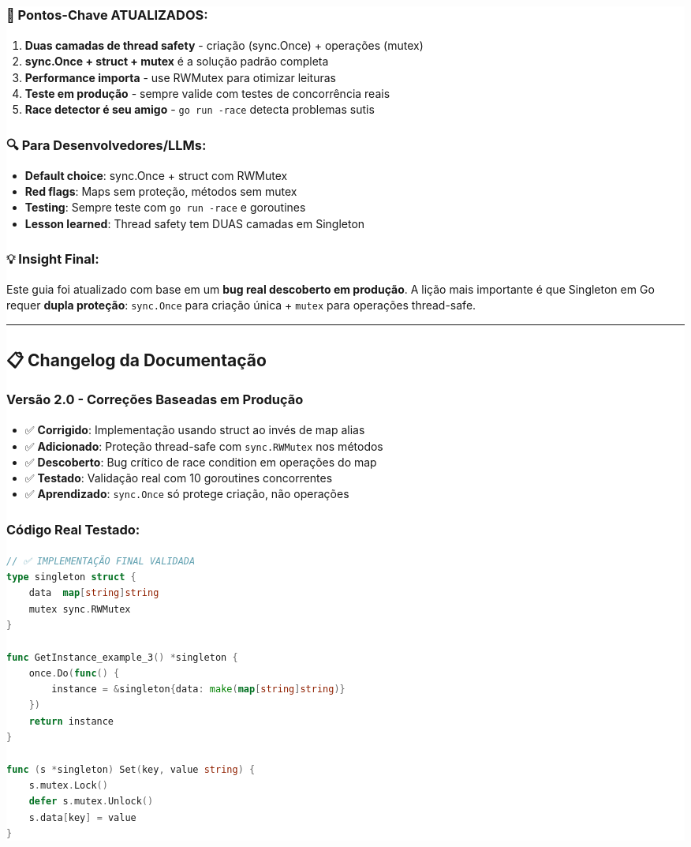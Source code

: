 ### 🎯 Pontos-Chave ATUALIZADOS:
1. **Duas camadas de thread safety** - criação (sync.Once) + operações (mutex)
2. **sync.Once + struct + mutex** é a solução padrão completa
3. **Performance importa** - use RWMutex para otimizar leituras
4. **Teste em produção** - sempre valide com testes de concorrência reais
5. **Race detector é seu amigo** - `go run -race` detecta problemas sutis

### 🔍 Para Desenvolvedores/LLMs:
- **Default choice**: sync.Once + struct com RWMutex
- **Red flags**: Maps sem proteção, métodos sem mutex
- **Testing**: Sempre teste com `go run -race` e goroutines
- **Lesson learned**: Thread safety tem DUAS camadas em Singleton

### 💡 **Insight Final**:
Este guia foi atualizado com base em um **bug real descoberto em produção**. A lição mais importante é que Singleton em Go requer **dupla proteção**: `sync.Once` para criação única + `mutex` para operações thread-safe.

---

## 📋 **Changelog da Documentação**

### Versão 2.0 - Correções Baseadas em Produção
- ✅ **Corrigido**: Implementação usando struct ao invés de map alias
- ✅ **Adicionado**: Proteção thread-safe com `sync.RWMutex` nos métodos
- ✅ **Descoberto**: Bug crítico de race condition em operações do map
- ✅ **Testado**: Validação real com 10 goroutines concorrentes
- ✅ **Aprendizado**: `sync.Once` só protege criação, não operações

### Código Real Testado:
```go
// ✅ IMPLEMENTAÇÃO FINAL VALIDADA
type singleton struct {
    data  map[string]string
    mutex sync.RWMutex
}

func GetInstance_example_3() *singleton {
    once.Do(func() {
        instance = &singleton{data: make(map[string]string)}
    })
    return instance
}

func (s *singleton) Set(key, value string) {
    s.mutex.Lock()
    defer s.mutex.Unlock()
    s.data[key] = value
}
```
